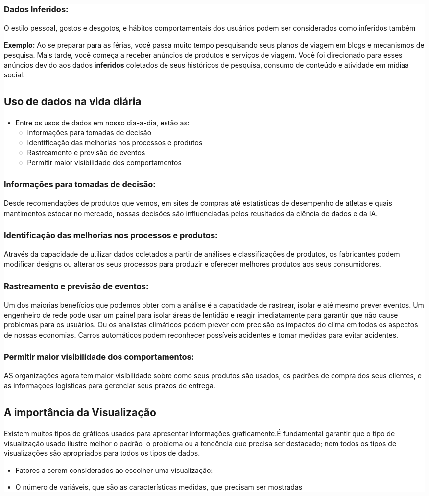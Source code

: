 ### Dados Inferidos:

O estilo pessoal, gostos e desgotos, e hábitos comportamentais dos usuários podem ser considerados como inferidos também

**Exemplo:** Ao se preparar para as férias, você passa muito tempo pesquisando seus planos de viagem em blogs e mecanismos de pesquisa. Mais tarde, você começa a receber anúncios de produtos e serviços de viagem. Você foi direcionado para esses anúncios devido aos dados **inferidos** coletados de seus históricos de pesquisa, consumo de conteúdo e atividade em mídiaa social.

## Uso de dados na vida diária

- Entre os usos de dados em nosso dia-a-dia, estão as:
    - Informações para tomadas de decisão
    - Identificação das melhorias nos processos e produtos
    - Rastreamento e previsão de eventos
    - Permitir maior visibilidade dos comportamentos

### Informações para tomadas de decisão:

Desde recomendações de produtos que vemos, em sites de compras até estatísticas de desempenho de atletas e quais mantimentos estocar no mercado, nossas decisões são influenciadas pelos reusltados da ciência de dados e da IA.

### Identificação das melhorias nos processos e produtos:

Através da capacidade de utilizar dados coletados a partir de análises e classificações de produtos, os fabricantes podem modificar designs ou alterar os seus processos para produzir e oferecer melhores produtos aos seus consumidores.

### Rastreamento e previsão de eventos:

Um dos maiorias benefícios que podemos obter com a análise é a capacidade de rastrear, isolar e até mesmo prever eventos. Um engenheiro de rede pode usar um painel para isolar áreas de lentidão e reagir imediatamente para garantir que não cause problemas para os usuários. Ou os analistas climáticos podem prever com precisão os impactos do clima em todos os aspectos de nossas economias. Carros automáticos podem reconhecer possíveis acidentes e tomar medidas para evitar acidentes. 

### Permitir maior visibilidade dos comportamentos:

AS organizações agora tem maior visibilidade sobre como seus produtos são usados, os padrões de compra dos seus clientes, e as informaçoes logísticas  para gerenciar seus prazos de entrega.

## A importância da Visualização

Existem muitos tipos de gráficos usados para apresentar informações graficamente.É fundamental garantir que o tipo de visualização usado ilustre melhor o padrão, o problema ou a tendência que precisa ser destacado; nem todos os tipos de visualizações são apropriados para todos os tipos de dados.  

- Fatores a serem considerados ao escolher uma visualização:

- O número de variáveis, que são as características medidas, que precisam ser mostradas
